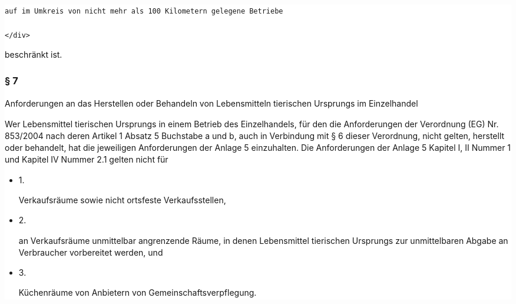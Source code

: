     auf im Umkreis von nicht mehr als 100 Kilometern gelegene Betriebe
    
    </div>

beschränkt ist.

</div>

</div>

</div>

</div>

<span id="BJNR182800007BJNE000702124.html"></span>

### § 7  
Anforderungen an das Herstellen oder Behandeln von Lebensmitteln tierischen Ursprungs im Einzelhandel

<div>

<div class="jnhtml">

<div>

<div class="jurAbsatz">

Wer Lebensmittel tierischen Ursprungs in einem Betrieb des
Einzelhandels, für den die Anforderungen der Verordnung (EG) Nr.
853/2004 nach deren Artikel 1 Absatz 5 Buchstabe a und b, auch in
Verbindung mit § 6 dieser Verordnung, nicht gelten, herstellt oder
behandelt, hat die jeweiligen Anforderungen der Anlage 5 einzuhalten.
Die Anforderungen der Anlage 5 Kapitel I, II Nummer 1 und Kapitel IV
Nummer 2.1 gelten nicht für

  - 1\.
    
    <div>
    
    Verkaufsräume sowie nicht ortsfeste Verkaufsstellen,
    
    </div>

  - 2\.
    
    <div>
    
    an Verkaufsräume unmittelbar angrenzende Räume, in denen
    Lebensmittel tierischen Ursprungs zur unmittelbaren Abgabe an
    Verbraucher vorbereitet werden, und
    
    </div>

  - 3\.
    
    <div>
    
    Küchenräume von Anbietern von Gemeinschaftsverpflegung.
    
    </div>
